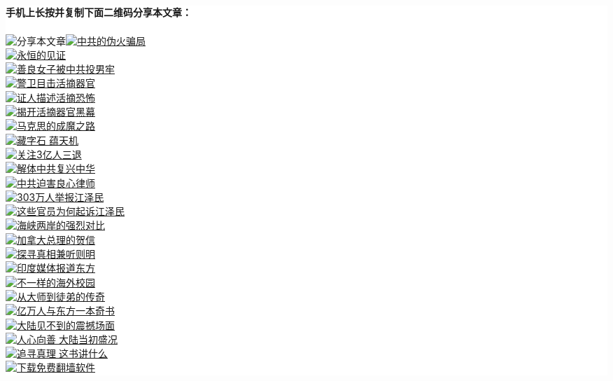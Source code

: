 <strong>手机上长按并复制下面二维码分享本文章：</strong><br><br><img src="http://d1p1.ip.zn2.us/v.php?action=qrcode&url=/gb/20/3/27/n11978824.md%231" title="分享本文章"></td><td VALIGN=TOP><a href="/gb/16/1/21/n4622075.md?dfh#1" target="_blank"><img src="https://raw.githubusercontent.com/kpywf293/djy/master/gb/300/wei-f1.jpg" title="中共的伪火骗局"  alt="中共的伪火骗局"></a><br><a href="https://github.com/kpywf293/www/blob/master/README.md?dfh#9" target="_blank"><img src="https://raw.githubusercontent.com/kpywf293/djy/master/gb/300/yong-h.jpg" title="永恒的见证"  alt="永恒的见证"></a><br><a href="/gb/13/9/29/n3974789.md?dfh#1" target="_blank"><img src="https://raw.githubusercontent.com/kpywf293/djy/master/gb/300/shang-lnz.jpg" title="善良女子被中共投男牢"  alt="善良女子被中共投男牢"></a><br><a href="/gb/16/3/16/n4663449.md?dfh#1" target="_blank"><img src="https://raw.githubusercontent.com/kpywf293/djy/master/gb/300/huo-z3.jpg" title="警卫目击活摘器官"  alt="警卫目击活摘器官"></a><br><a href="/gb/16/8/7/n8177641.md?dfh#1" target="_blank"><img src="https://raw.githubusercontent.com/kpywf293/djy/master/gb/300/huo-z4.jpg" title="证人描述活摘恐怖"  alt="证人描述活摘恐怖"></a><br><a href="/gb/10/4/19/n2881569.md?dfh#1" target="_blank"><img src="https://raw.githubusercontent.com/kpywf293/djy/master/gb/300/huo-z1.jpg" title="揭开活摘器官黑幕"  alt="揭开活摘器官黑幕"></a><br><a href="/gb/10/11/7/n3077476.md?dfh#1" target="_blank"><img src="https://raw.githubusercontent.com/kpywf293/djy/master/gb/300/ma-ks.jpg" title="马克思的成魔之路"  alt="马克思的成魔之路"></a><br><a href="/gb/14/6/9/n4173977.md?dfh#1" target="_blank"><img src="https://raw.githubusercontent.com/kpywf293/djy/master/gb/300/chang-zs.jpg" title="藏字石 蕴天机"  alt="藏字石 蕴天机"></a><br><a href="/gb/18/5/10/n10381511.md?dfh#1" target="_blank"><img src="https://raw.githubusercontent.com/kpywf293/djy/master/gb/300/st1.jpg" title="关注3亿人三退"  alt="关注3亿人三退"></a><br><a href="/gb/18/3/21/n10237682.md?dfh#1" target="_blank"><img src="https://raw.githubusercontent.com/kpywf293/djy/master/gb/300/jie-t.jpg" title="解体中共复兴中华"  alt="解体中共复兴中华"></a><br><a href="/gb/9/2/9/n2422991.md?dfh#1" target="_blank"><img src="https://raw.githubusercontent.com/kpywf293/djy/master/gb/300/gao-zs.jpg" title="中共迫害良心律师"  alt="中共迫害良心律师"></a><br><a href="/gb/18/12/9/n10900044.md?dfh#1" target="_blank"><img src="https://raw.githubusercontent.com/kpywf293/djy/master/gb/300/sj1.jpg" title="303万人举报江泽民"  alt="303万人举报江泽民"></a><br><a href="/gb/18/8/28/n10672014.md?dfh#1" target="_blank"><img src="https://raw.githubusercontent.com/kpywf293/djy/master/gb/300/sj2.jpg" title="这些官员为何起诉江泽民"  alt="这些官员为何起诉江泽民"></a><br><a href="/gb/8/12/18/n2367165.md?dfh#1" target="_blank"><img src="https://raw.githubusercontent.com/kpywf293/djy/master/gb/300/liangan.jpg" title="海峡两岸的强烈对比"  alt="海峡两岸的强烈对比"></a><br><a href="/gb/15/12/10/n4593139.md?dfh#1" target="_blank"><img src="https://raw.githubusercontent.com/kpywf293/djy/master/gb/300/jia-ndzl.jpg" title="加拿大总理的贺信"  alt="加拿大总理的贺信"></a><br><a href="/gb/11/6/17/n3289382.md?dfh#1" target="_blank"><img src="https://raw.githubusercontent.com/kpywf293/djy/master/gb/300/xiao-wd.jpg" title="探寻真相兼听则明"  alt="探寻真相兼听则明"></a><br><a href="/gb/18/10/27/n10812623.md?dfh#1" target="_blank"><img src="https://raw.githubusercontent.com/kpywf293/djy/master/gb/300/yindu.jpg" title="印度媒体报道东方"  alt="印度媒体报道东方"></a><br><a href="/gb/18/6/9/n10469652.md?dfh#1" target="_blank"><img src="https://raw.githubusercontent.com/kpywf293/djy/master/gb/300/xie-j.jpg" title="不一样的海外校园"  alt="不一样的海外校园"></a><br><a href="/gb/7/4/5/n1669415.md?dfh#1" target="_blank"><img src="https://raw.githubusercontent.com/kpywf293/djy/master/gb/300/li-up.jpg" title="从大师到徒弟的传奇"  alt="从大师到徒弟的传奇"></a><br><a href="/gb/17/5/26/n9191512.md?dfh#1" target="_blank"><img src="https://raw.githubusercontent.com/kpywf293/djy/master/gb/300/zfl2.jpg" title="亿万人与东方一本奇书"  alt="亿万人与东方一本奇书"></a><br><a href="/gb/13/11/27/n4020290.md?dfh#1" target="_blank"><img src="https://raw.githubusercontent.com/kpywf293/djy/master/gb/300/zhen-h.jpg" title="大陆见不到的震撼场面"  alt="大陆见不到的震撼场面"></a><br><a href="/gb/15/7/17/n4482910.md?dfh#1" target="_blank"><img src="https://raw.githubusercontent.com/kpywf293/djy/master/gb/300/dalu-sk.jpg" title="人心向善 大陆当初盛况"  alt="人心向善 大陆当初盛况"></a><br><a href="/gb/19/1/5/n10955468.md?dfh#1" target="_blank"><img src="https://raw.githubusercontent.com/kpywf293/djy/master/gb/300/zfl1.jpg" title="追寻真理 这书讲什么"  alt="追寻真理 这书讲什么"></a><br><a href="https://github.com/bannedbook/fanqiang/wiki" target="_blank"><img src="https://raw.githubusercontent.com/kpywf293/djy/master/gb/300/fq1.jpg" title="下载免费翻墙软件"  alt="下载免费翻墙软件"></a><br></td></tr></table>
